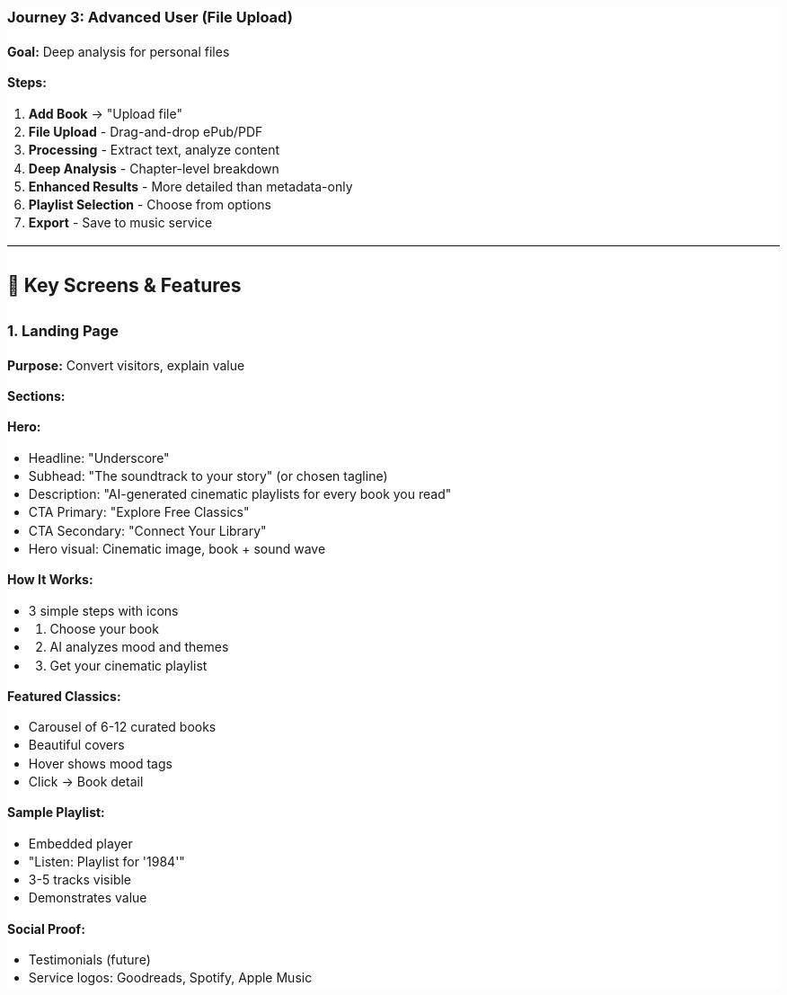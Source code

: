 
### Journey 3: Advanced User (File Upload)

**Goal:** Deep analysis for personal files

**Steps:**

1. **Add Book** → "Upload file"
2. **File Upload** - Drag-and-drop ePub/PDF
3. **Processing** - Extract text, analyze content
4. **Deep Analysis** - Chapter-level breakdown
5. **Enhanced Results** - More detailed than metadata-only
6. **Playlist Selection** - Choose from options
7. **Export** - Save to music service

---

## 📱 Key Screens & Features

### 1. Landing Page

**Purpose:** Convert visitors, explain value

**Sections:**

**Hero:**
- Headline: "Underscore"
- Subhead: "The soundtrack to your story" (or chosen tagline)
- Description: "AI-generated cinematic playlists for every book you read"
- CTA Primary: "Explore Free Classics"
- CTA Secondary: "Connect Your Library"
- Hero visual: Cinematic image, book + sound wave

**How It Works:**
- 3 simple steps with icons
- 1. Choose your book
- 2. AI analyzes mood and themes
- 3. Get your cinematic playlist

**Featured Classics:**
- Carousel of 6-12 curated books
- Beautiful covers
- Hover shows mood tags
- Click → Book detail

**Sample Playlist:**
- Embedded player
- "Listen: Playlist for '1984'"
- 3-5 tracks visible
- Demonstrates value

**Social Proof:**
- Testimonials (future)
- Service logos: Goodreads, Spotify, Apple Music
